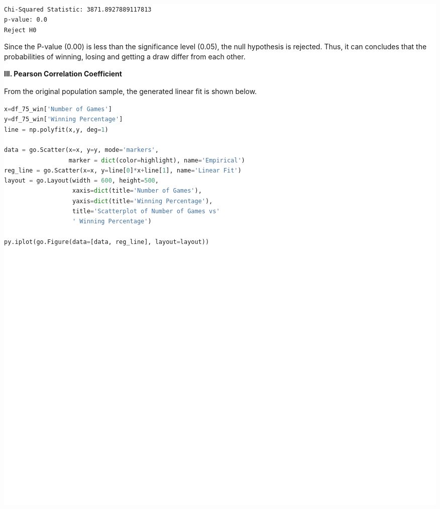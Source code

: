     Chi-Squared Statistic: 3871.8927889117813
    p-value: 0.0
    Reject H0


Since the P-value (0.00) is less than the significance level (0.05), the null hypothesis is rejected. Thus, it can concludes that the probabilities of winning, losing and getting a draw differ from each other.

**III. Pearson Correlation Coefficient**  

From the original population sample, the generated linear fit is shown below.


```python
x=df_75_win['Number of Games']
y=df_75_win['Winning Percentage']
line = np.polyfit(x,y, deg=1)

data = go.Scatter(x=x, y=y, mode='markers',
                  marker = dict(color=highlight), name='Empirical')
reg_line = go.Scatter(x=x, y=line[0]*x+line[1], name='Linear Fit') 
layout = go.Layout(width = 600, height=500,
                   xaxis=dict(title='Number of Games'),
                   yaxis=dict(title='Winning Percentage'),
                   title='Scatterplot of Number of Games vs'
                   ' Winning Percentage')

py.iplot(go.Figure(data=[data, reg_line], layout=layout))
```


<div id="0b0d6214-8aaf-4180-87ad-6066e2d249ac" style="height: 500px; width: 600px;" class="plotly-graph-div"></div><script type="text/javascript">require(["plotly"], function(Plotly) { window.PLOTLYENV=window.PLOTLYENV || {};window.PLOTLYENV.BASE_URL="https://plot.ly";
if (document.getElementById("0b0d6214-8aaf-4180-87ad-6066e2d249ac")) {